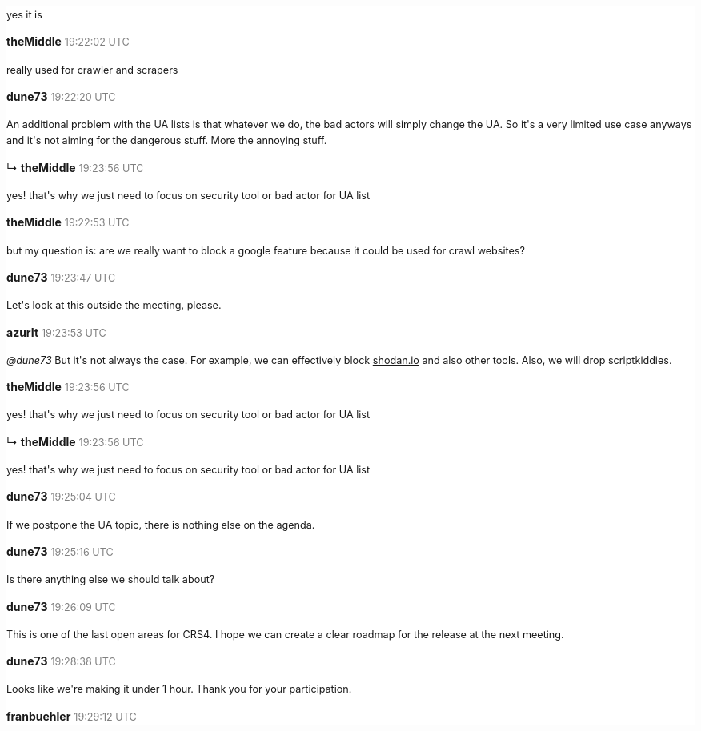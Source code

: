 <span style="font-size: 90%;">yes it is</span>

**theMiddle** <span style="color: grey; font-size: 90%;">19:22:02 UTC</span>

<span style="font-size: 90%;">really used for crawler and scrapers</span>

**dune73** <span style="color: grey; font-size: 90%;">19:22:20 UTC</span>

<span style="font-size: 90%;">An additional problem with the UA lists is that whatever we do, the bad actors will simply change the UA. So it's a very limited use case anyways and it's not aiming for the dangerous stuff. More the annoying stuff.</span>

↳ **theMiddle** <span style="color: grey; font-size: 90%;">19:23:56 UTC</span>

<span style="font-size: 90%;">yes! that's why we just need to focus on security tool or bad actor for UA list</span>

**theMiddle** <span style="color: grey; font-size: 90%;">19:22:53 UTC</span>

<span style="font-size: 90%;">but my question is: are we really want to block a google feature because it could be used for crawl websites?</span>

**dune73** <span style="color: grey; font-size: 90%;">19:23:47 UTC</span>

<span style="font-size: 90%;">Let's look at this outside the meeting, please.</span>

**azurIt** <span style="color: grey; font-size: 90%;">19:23:53 UTC</span>

<span style="font-size: 90%;">_@dune73_ But it's not always the case. For example, we can effectively block [shodan.io](http://shodan.io) and also other tools. Also, we will drop scriptkiddies.</span>

**theMiddle** <span style="color: grey; font-size: 90%;">19:23:56 UTC</span>

<span style="font-size: 90%;">yes! that's why we just need to focus on security tool or bad actor for UA list</span>

↳ **theMiddle** <span style="color: grey; font-size: 90%;">19:23:56 UTC</span>

<span style="font-size: 90%;">yes! that's why we just need to focus on security tool or bad actor for UA list</span>

**dune73** <span style="color: grey; font-size: 90%;">19:25:04 UTC</span>

<span style="font-size: 90%;">If we postpone the UA topic, there is nothing else on the agenda.</span>

**dune73** <span style="color: grey; font-size: 90%;">19:25:16 UTC</span>

<span style="font-size: 90%;">Is there anything else we should talk about?</span>

**dune73** <span style="color: grey; font-size: 90%;">19:26:09 UTC</span>

<span style="font-size: 90%;">This is one of the last open areas for CRS4. I hope we can create a clear roadmap for the release at the next meeting.</span>

**dune73** <span style="color: grey; font-size: 90%;">19:28:38 UTC</span>

<span style="font-size: 90%;">Looks like we're making it under 1 hour. Thank you for your participation.</span>

**franbuehler** <span style="color: grey; font-size: 90%;">19:29:12 UTC</span>
